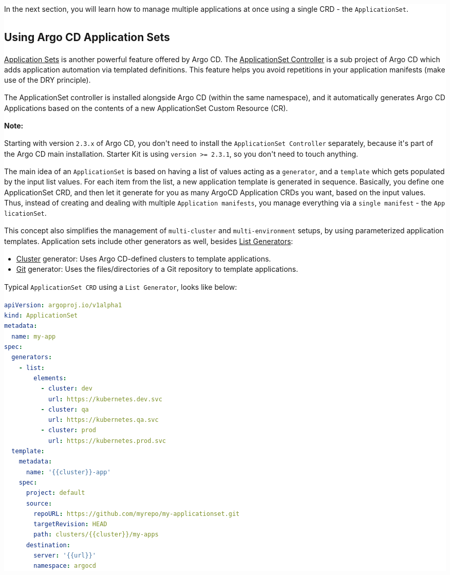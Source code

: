 In the next section, you will learn how to manage multiple applications at once using a single CRD - the `ApplicationSet`.

## Using Argo CD Application Sets

[Application Sets](https://argo-cd.readthedocs.io/en/stable/user-guide/application-set) is another powerful feature offered by Argo CD. The [ApplicationSet Controller](https://github.com/argoproj/applicationset) is a sub project of Argo CD which adds application automation via templated definitions. This feature helps you avoid repetitions in your application manifests (make use of the DRY principle).

The ApplicationSet controller is installed alongside Argo CD (within the same namespace), and it automatically generates Argo CD Applications based on the contents of a new ApplicationSet Custom Resource (CR).

**Note:**

Starting with version `2.3.x` of Argo CD, you don't need to install the `ApplicationSet Controller` separately, because it's part of the Argo CD main installation. Starter Kit is using `version >= 2.3.1`, so you don't need to touch anything.

The main idea of an `ApplicationSet` is based on having a list of values acting as a `generator`, and a `template` which gets populated by the input list values. For each item from the list, a new application template is generated in sequence. Basically, you define one ApplicationSet CRD, and then let it generate for you as many ArgoCD Application CRDs you want, based on the input values. Thus, instead of creating and dealing with multiple `Application manifests`, you manage everything via a `single manifest` - the `ApplicationSet`.

This concept also simplifies the management of `multi-cluster` and `multi-environment` setups, by using parameterized application templates. Application sets include other generators as well, besides [List Generators](https://argocd-applicationset.readthedocs.io/en/stable/Generators-List):

- [Cluster](https://argocd-applicationset.readthedocs.io/en/stable/Generators-Cluster) generator: Uses Argo CD-defined clusters to template applications.
- [Git](https://argocd-applicationset.readthedocs.io/en/stable/Generators-Git) generator: Uses the files/directories of a Git repository to template applications.

Typical `ApplicationSet CRD` using a `List Generator`, looks like below:

```yaml
apiVersion: argoproj.io/v1alpha1
kind: ApplicationSet
metadata:
  name: my-app
spec:
  generators:
    - list:
        elements:
          - cluster: dev
            url: https://kubernetes.dev.svc
          - cluster: qa
            url: https://kubernetes.qa.svc
          - cluster: prod
            url: https://kubernetes.prod.svc
  template:
    metadata:
      name: '{{cluster}}-app'
    spec:
      project: default
      source:
        repoURL: https://github.com/myrepo/my-applicationset.git
        targetRevision: HEAD
        path: clusters/{{cluster}}/my-apps
      destination:
        server: '{{url}}'
        namespace: argocd
```

